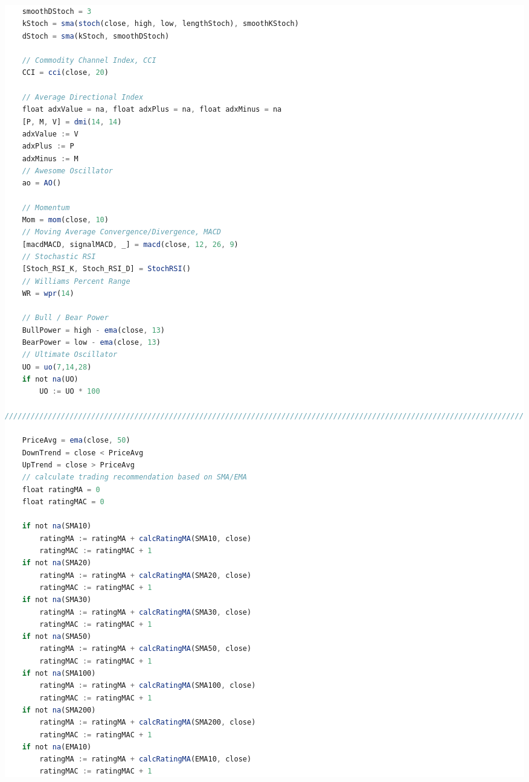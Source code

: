``` javascript
    smoothDStoch = 3
    kStoch = sma(stoch(close, high, low, lengthStoch), smoothKStoch)
    dStoch = sma(kStoch, smoothDStoch)
    
    // Commodity Channel Index, CCI
    CCI = cci(close, 20)
    
    // Average Directional Index
    float adxValue = na, float adxPlus = na, float adxMinus = na
    [P, M, V] = dmi(14, 14)
    adxValue := V
    adxPlus := P
    adxMinus := M
    // Awesome Oscillator
    ao = AO()
    
    // Momentum
    Mom = mom(close, 10)
    // Moving Average Convergence/Divergence, MACD
    [macdMACD, signalMACD, _] = macd(close, 12, 26, 9)
    // Stochastic RSI
    [Stoch_RSI_K, Stoch_RSI_D] = StochRSI()
    // Williams Percent Range
    WR = wpr(14)
    
    // Bull / Bear Power
    BullPower = high - ema(close, 13)
    BearPower = low - ema(close, 13)
    // Ultimate Oscillator
    UO = uo(7,14,28)
    if not na(UO)
        UO := UO * 100
    ////////////////////////////////////////////////////////////////////////////////////////////////////////////////////////
    
    PriceAvg = ema(close, 50)
    DownTrend = close < PriceAvg
    UpTrend = close > PriceAvg
    // calculate trading recommendation based on SMA/EMA
    float ratingMA = 0
    float ratingMAC = 0
    
    if not na(SMA10)
        ratingMA := ratingMA + calcRatingMA(SMA10, close)
        ratingMAC := ratingMAC + 1
    if not na(SMA20)
        ratingMA := ratingMA + calcRatingMA(SMA20, close)
        ratingMAC := ratingMAC + 1
    if not na(SMA30)
        ratingMA := ratingMA + calcRatingMA(SMA30, close)
        ratingMAC := ratingMAC + 1
    if not na(SMA50)
        ratingMA := ratingMA + calcRatingMA(SMA50, close)
        ratingMAC := ratingMAC + 1
    if not na(SMA100)
        ratingMA := ratingMA + calcRatingMA(SMA100, close)
        ratingMAC := ratingMAC + 1
    if not na(SMA200)
        ratingMA := ratingMA + calcRatingMA(SMA200, close)
        ratingMAC := ratingMAC + 1
    if not na(EMA10)
        ratingMA := ratingMA + calcRatingMA(EMA10, close)
        ratingMAC := ratingMAC + 1
```